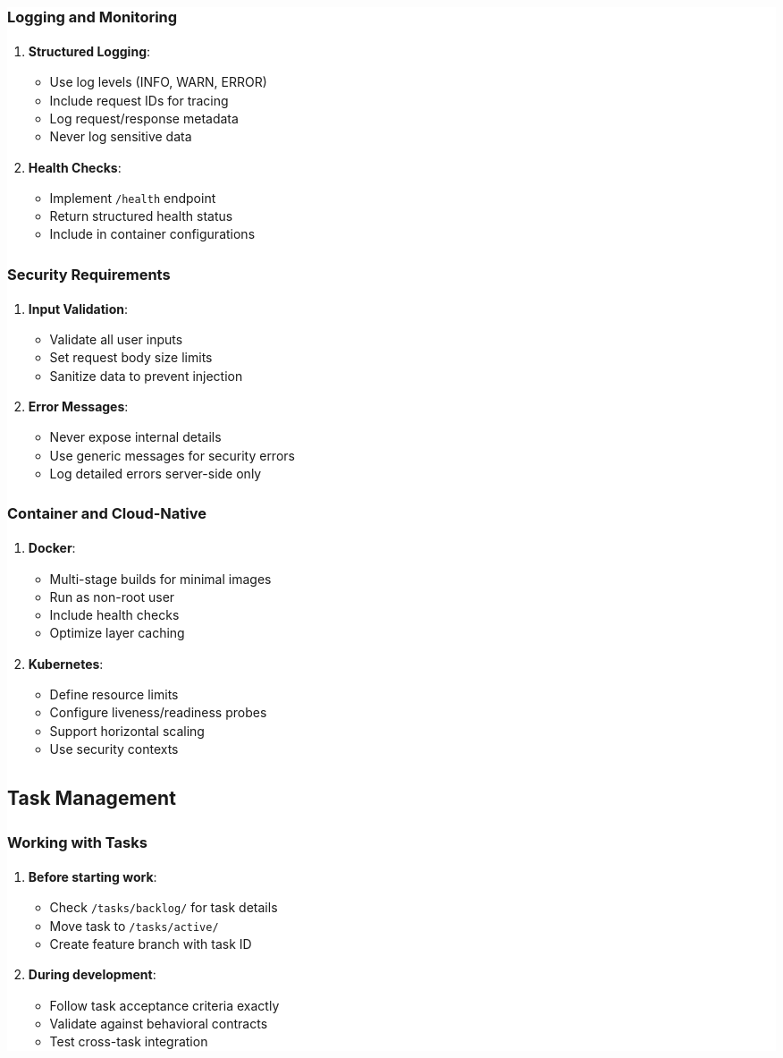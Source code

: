 ### Logging and Monitoring

1. **Structured Logging**:
   - Use log levels (INFO, WARN, ERROR)
   - Include request IDs for tracing
   - Log request/response metadata
   - Never log sensitive data

2. **Health Checks**:
   - Implement `/health` endpoint
   - Return structured health status
   - Include in container configurations

### Security Requirements

1. **Input Validation**:
   - Validate all user inputs
   - Set request body size limits
   - Sanitize data to prevent injection

2. **Error Messages**:
   - Never expose internal details
   - Use generic messages for security errors
   - Log detailed errors server-side only

### Container and Cloud-Native

1. **Docker**:
   - Multi-stage builds for minimal images
   - Run as non-root user
   - Include health checks
   - Optimize layer caching

2. **Kubernetes**:
   - Define resource limits
   - Configure liveness/readiness probes
   - Support horizontal scaling
   - Use security contexts

## Task Management

### Working with Tasks

1. **Before starting work**:
   - Check `/tasks/backlog/` for task details
   - Move task to `/tasks/active/`
   - Create feature branch with task ID

2. **During development**:
   - Follow task acceptance criteria exactly
   - Validate against behavioral contracts
   - Test cross-task integration
